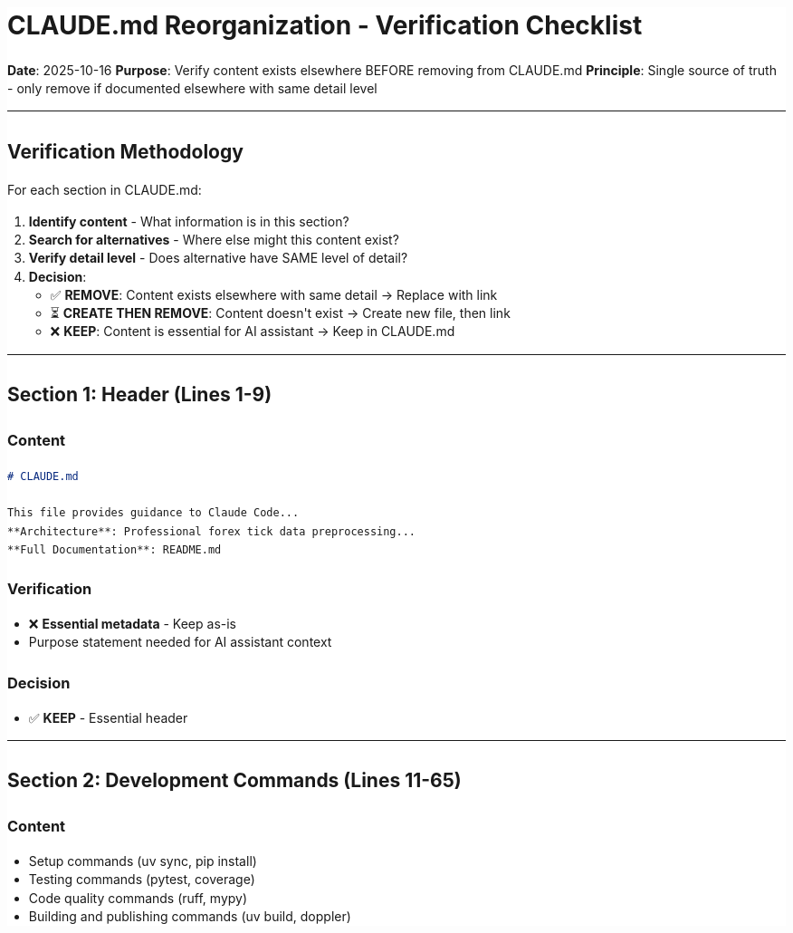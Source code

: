 # CLAUDE.md Reorganization - Verification Checklist

**Date**: 2025-10-16
**Purpose**: Verify content exists elsewhere BEFORE removing from CLAUDE.md
**Principle**: Single source of truth - only remove if documented elsewhere with same detail level

---

## Verification Methodology

For each section in CLAUDE.md:

1. **Identify content** - What information is in this section?
2. **Search for alternatives** - Where else might this content exist?
3. **Verify detail level** - Does alternative have SAME level of detail?
4. **Decision**:
   - ✅ **REMOVE**: Content exists elsewhere with same detail → Replace with link
   - ⏳ **CREATE THEN REMOVE**: Content doesn't exist → Create new file, then link
   - ❌ **KEEP**: Content is essential for AI assistant → Keep in CLAUDE.md

---

## Section 1: Header (Lines 1-9)

### Content

```markdown
# CLAUDE.md

This file provides guidance to Claude Code...
**Architecture**: Professional forex tick data preprocessing...
**Full Documentation**: README.md
```

### Verification

- ❌ **Essential metadata** - Keep as-is
- Purpose statement needed for AI assistant context

### Decision

- ✅ **KEEP** - Essential header

---

## Section 2: Development Commands (Lines 11-65)

### Content

- Setup commands (uv sync, pip install)
- Testing commands (pytest, coverage)
- Code quality commands (ruff, mypy)
- Building and publishing commands (uv build, doppler)
